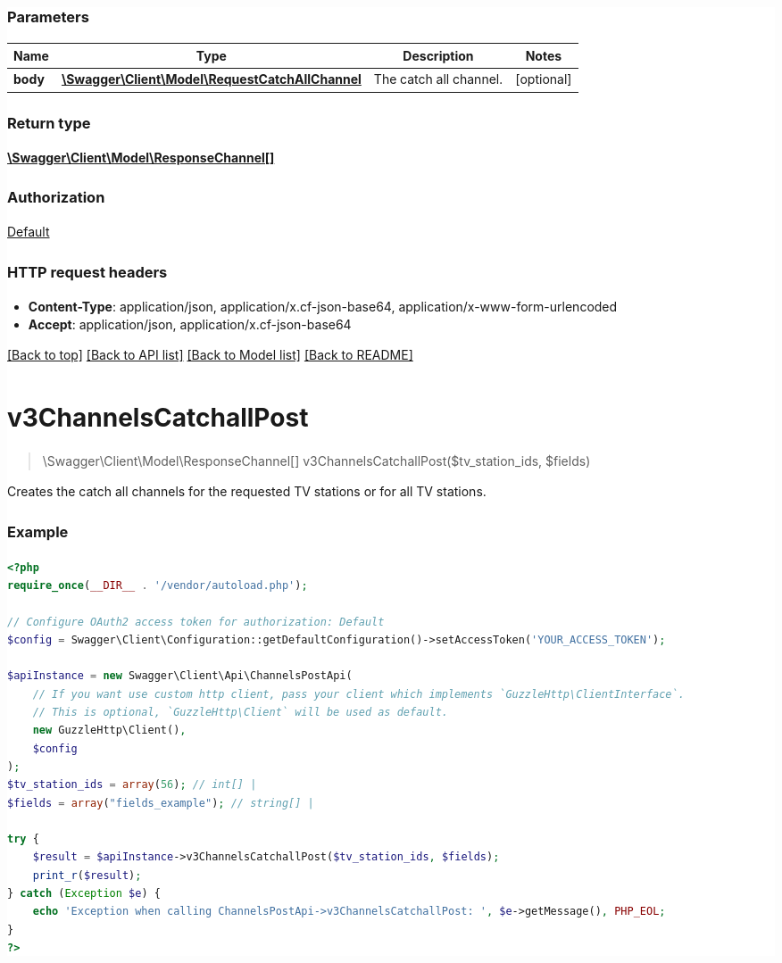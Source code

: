 ### Parameters

Name | Type | Description  | Notes
------------- | ------------- | ------------- | -------------
 **body** | [**\Swagger\Client\Model\RequestCatchAllChannel**](../Model/RequestCatchAllChannel.md)| The catch all channel. | [optional]

### Return type

[**\Swagger\Client\Model\ResponseChannel[]**](../Model/ResponseChannel.md)

### Authorization

[Default](../../README.md#Default)

### HTTP request headers

 - **Content-Type**: application/json, application/x.cf-json-base64, application/x-www-form-urlencoded
 - **Accept**: application/json, application/x.cf-json-base64

[[Back to top]](#) [[Back to API list]](../../README.md#documentation-for-api-endpoints) [[Back to Model list]](../../README.md#documentation-for-models) [[Back to README]](../../README.md)

# **v3ChannelsCatchallPost**
> \Swagger\Client\Model\ResponseChannel[] v3ChannelsCatchallPost($tv_station_ids, $fields)

Creates the catch all channels for the requested TV stations or for all TV stations.

### Example
```php
<?php
require_once(__DIR__ . '/vendor/autoload.php');

// Configure OAuth2 access token for authorization: Default
$config = Swagger\Client\Configuration::getDefaultConfiguration()->setAccessToken('YOUR_ACCESS_TOKEN');

$apiInstance = new Swagger\Client\Api\ChannelsPostApi(
    // If you want use custom http client, pass your client which implements `GuzzleHttp\ClientInterface`.
    // This is optional, `GuzzleHttp\Client` will be used as default.
    new GuzzleHttp\Client(),
    $config
);
$tv_station_ids = array(56); // int[] | 
$fields = array("fields_example"); // string[] | 

try {
    $result = $apiInstance->v3ChannelsCatchallPost($tv_station_ids, $fields);
    print_r($result);
} catch (Exception $e) {
    echo 'Exception when calling ChannelsPostApi->v3ChannelsCatchallPost: ', $e->getMessage(), PHP_EOL;
}
?>
```
